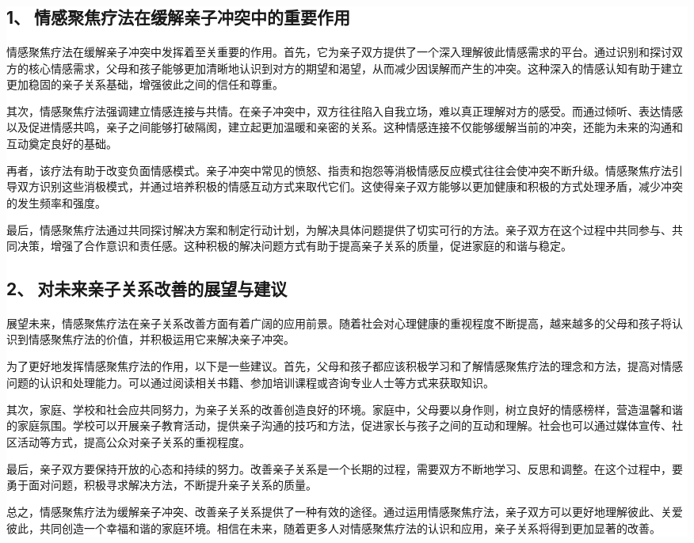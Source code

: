 ## 1、 情感聚焦疗法在缓解亲子冲突中的重要作用

情感聚焦疗法在缓解亲子冲突中发挥着至关重要的作用。首先，它为亲子双方提供了一个深入理解彼此情感需求的平台。通过识别和探讨双方的核心情感需求，父母和孩子能够更加清晰地认识到对方的期望和渴望，从而减少因误解而产生的冲突。这种深入的情感认知有助于建立更加稳固的亲子关系基础，增强彼此之间的信任和尊重。

其次，情感聚焦疗法强调建立情感连接与共情。在亲子冲突中，双方往往陷入自我立场，难以真正理解对方的感受。而通过倾听、表达情感以及促进情感共鸣，亲子之间能够打破隔阂，建立起更加温暖和亲密的关系。这种情感连接不仅能够缓解当前的冲突，还能为未来的沟通和互动奠定良好的基础。

再者，该疗法有助于改变负面情感模式。亲子冲突中常见的愤怒、指责和抱怨等消极情感反应模式往往会使冲突不断升级。情感聚焦疗法引导双方识别这些消极模式，并通过培养积极的情感互动方式来取代它们。这使得亲子双方能够以更加健康和积极的方式处理矛盾，减少冲突的发生频率和强度。

最后，情感聚焦疗法通过共同探讨解决方案和制定行动计划，为解决具体问题提供了切实可行的方法。亲子双方在这个过程中共同参与、共同决策，增强了合作意识和责任感。这种积极的解决问题方式有助于提高亲子关系的质量，促进家庭的和谐与稳定。

## 2、 对未来亲子关系改善的展望与建议

展望未来，情感聚焦疗法在亲子关系改善方面有着广阔的应用前景。随着社会对心理健康的重视程度不断提高，越来越多的父母和孩子将认识到情感聚焦疗法的价值，并积极运用它来解决亲子冲突。

为了更好地发挥情感聚焦疗法的作用，以下是一些建议。首先，父母和孩子都应该积极学习和了解情感聚焦疗法的理念和方法，提高对情感问题的认识和处理能力。可以通过阅读相关书籍、参加培训课程或咨询专业人士等方式来获取知识。

其次，家庭、学校和社会应共同努力，为亲子关系的改善创造良好的环境。家庭中，父母要以身作则，树立良好的情感榜样，营造温馨和谐的家庭氛围。学校可以开展亲子教育活动，提供亲子沟通的技巧和方法，促进家长与孩子之间的互动和理解。社会也可以通过媒体宣传、社区活动等方式，提高公众对亲子关系的重视程度。

最后，亲子双方要保持开放的心态和持续的努力。改善亲子关系是一个长期的过程，需要双方不断地学习、反思和调整。在这个过程中，要勇于面对问题，积极寻求解决方法，不断提升亲子关系的质量。

总之，情感聚焦疗法为缓解亲子冲突、改善亲子关系提供了一种有效的途径。通过运用情感聚焦疗法，亲子双方可以更好地理解彼此、关爱彼此，共同创造一个幸福和谐的家庭环境。相信在未来，随着更多人对情感聚焦疗法的认识和应用，亲子关系将得到更加显著的改善。
